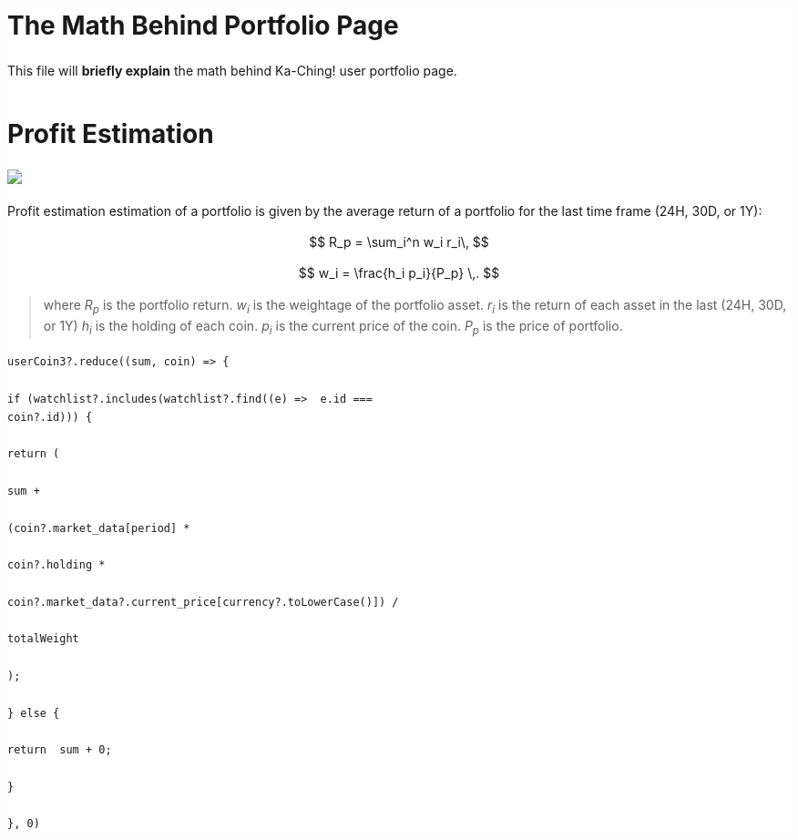﻿# The Math Behind Portfolio Page

This file will **briefly explain** the math behind Ka-Ching! user portfolio page.

# Profit Estimation

![](https://i.ibb.co/QKKh47g/profitestimation.png)

Profit estimation estimation of a portfolio is given by the average return of a portfolio for the last time frame (24H, 30D, or 1Y):

$$
R_p = \sum_i^n  w_i r_i\,
$$

$$
w_i = \frac{h_i p_i}{P_p}  \,.
$$

> where
> $R_p$ is the portfolio return.
> $w_i$ is the weightage of the portfolio asset.
> $r_i$ is the return of each asset in the last (24H, 30D, or 1Y)
> $h_i$ is the holding of each coin.
> $p_i$ is the current price of the coin.
> $P_p$ is the price of portfolio.

```
userCoin3?.reduce((sum, coin) => {

if (watchlist?.includes(watchlist?.find((e) =>  e.id ===
coin?.id))) {

return (

sum +

(coin?.market_data[period] *

coin?.holding *

coin?.market_data?.current_price[currency?.toLowerCase()]) /

totalWeight

);

} else {

return  sum + 0;

}

}, 0)
```
